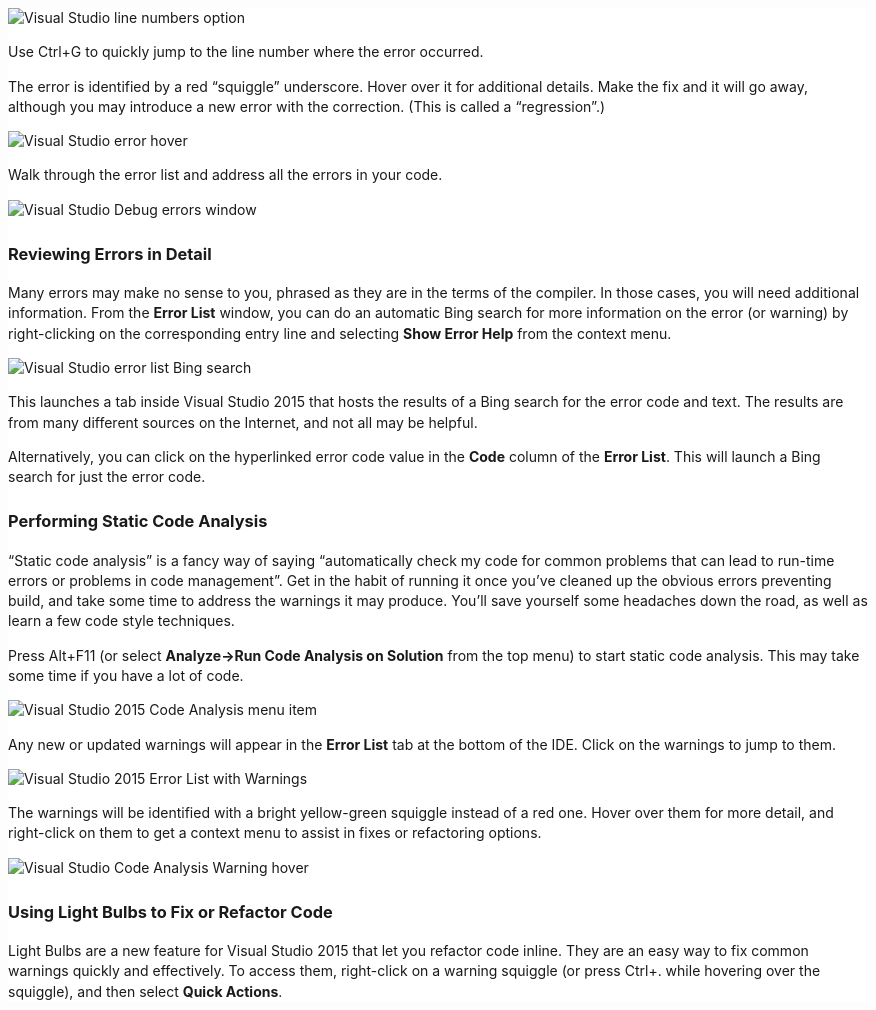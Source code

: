  ![Visual Studio line numbers option](../ide/media/vs-ide-gs-debug-options-line-numbers.png "Vs_ide_gs_debug_options_line_numbers")

 Use Ctrl+G to quickly jump to the line number where the error occurred.

 The error is identified by a red “squiggle” underscore. Hover over it for additional details. Make the fix and it will go away, although you may introduce a new error with the correction. (This is called a “regression”.)

 ![Visual Studio error hover](../ide/media/vs-ide-gs-debug-error-hover1.png "Vs_ide_gs_debug_error_hover1")

 Walk through the error list and address all the errors in your code.

 ![Visual Studio Debug errors window](../ide/media/vs-ide-gs-debug-error-list.PNG "Vs_ide_gs_debug_error_list")

### Reviewing Errors in Detail
 Many errors may make no sense to you, phrased as they are in the terms of the compiler. In those cases, you will need additional information. From the **Error List** window, you can do an automatic Bing search for more information on the error (or warning) by right-clicking on the corresponding entry line and selecting **Show Error Help** from the context menu.

 ![Visual Studio error list Bing search](../ide/media/vs-ide-gs-debug-error-list-error-help.png "Vs_ide_gs_debug_error_list_error_help")

 This launches a tab inside Visual Studio 2015 that hosts the results of a Bing search for the error code and text. The results are from many different sources on the Internet, and not all may be helpful.

 Alternatively, you can click on the hyperlinked error code value in the **Code** column of the **Error List**. This will launch a Bing search for just the error code.

### Performing Static Code Analysis
 “Static code analysis” is a fancy way of saying “automatically check my code for common problems that can lead to run-time errors or problems in code management”. Get in the habit of running it once you’ve cleaned up the obvious errors preventing build, and take some time to address the warnings it may produce. You’ll save yourself some headaches down the road, as well as learn a few code style techniques.

 Press Alt+F11 (or select **Analyze->Run Code Analysis on Solution** from the top menu) to start static code analysis. This may take some time if you have a lot of code.

 ![Visual Studio 2015 Code Analysis menu item](../ide/media/vs-ide-gs-debug-run-code-analysis.png "Vs_ide_gs_debug_run_code_analysis")

 Any new or updated warnings will appear in the **Error List** tab at the bottom of the IDE. Click on the warnings to jump to them.

 ![Visual Studio 2015 Error List with Warnings](../ide/media/vs-ide-gs-debug-code-analysis-warning-error-list.PNG "vs_ide_gs_debug_code_analysis_warning_error_list")

 The warnings will be identified with a bright yellow-green squiggle instead of a red one. Hover over them for more detail, and right-click on them to get a context menu to assist in fixes or refactoring options.

 ![Visual Studio Code Analysis Warning hover](../ide/media/vs-ide-gs-debug-code-analysis-warning-hover.png "vs_ide_gs_debug_code_analysis_warning_hover")

### Using Light Bulbs to Fix or Refactor Code
 Light Bulbs are a new feature for Visual Studio 2015 that let you refactor code inline. They are an easy way to fix common warnings quickly and effectively. To access them, right-click on a warning squiggle (or press Ctrl+. while hovering over the squiggle), and then select **Quick Actions**.
